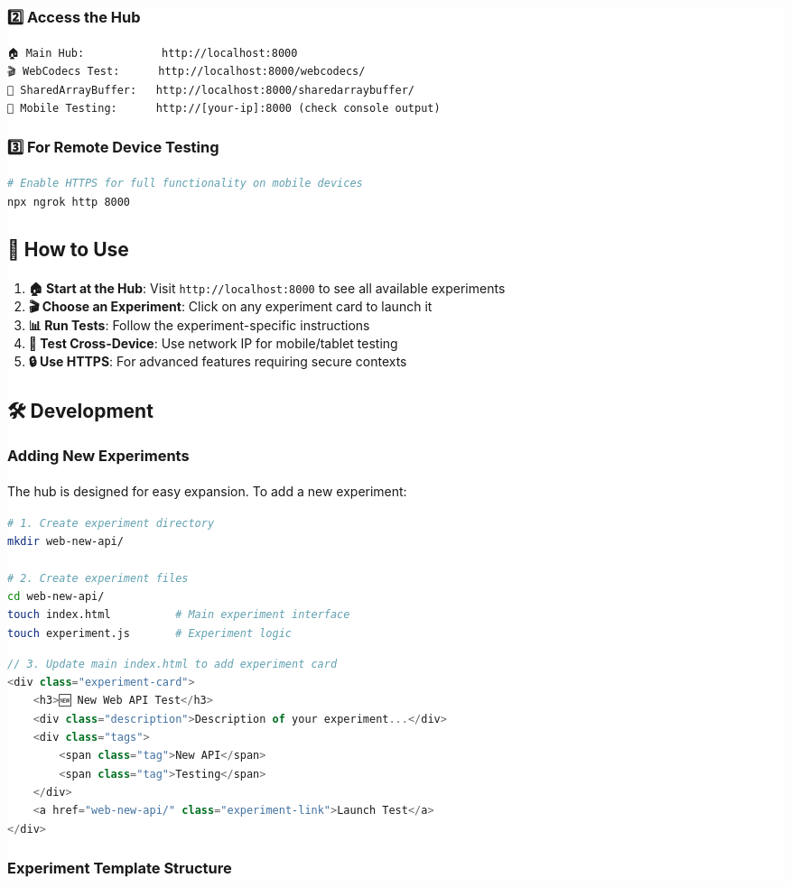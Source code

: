 ### 2️⃣ Access the Hub
```
🏠 Main Hub:            http://localhost:8000
🎬 WebCodecs Test:      http://localhost:8000/webcodecs/
🧠 SharedArrayBuffer:   http://localhost:8000/sharedarraybuffer/
📱 Mobile Testing:      http://[your-ip]:8000 (check console output)
```

### 3️⃣ For Remote Device Testing
```bash
# Enable HTTPS for full functionality on mobile devices
npx ngrok http 8000
```

## 🎯 How to Use

1. **🏠 Start at the Hub**: Visit `http://localhost:8000` to see all available experiments
2. **🎬 Choose an Experiment**: Click on any experiment card to launch it
3. **📊 Run Tests**: Follow the experiment-specific instructions
4. **📱 Test Cross-Device**: Use network IP for mobile/tablet testing
5. **🔒 Use HTTPS**: For advanced features requiring secure contexts

## 🛠️ Development

### Adding New Experiments

The hub is designed for easy expansion. To add a new experiment:

```bash
# 1. Create experiment directory
mkdir web-new-api/

# 2. Create experiment files
cd web-new-api/
touch index.html          # Main experiment interface
touch experiment.js       # Experiment logic
```

```javascript
// 3. Update main index.html to add experiment card
<div class="experiment-card">
    <h3>🆕 New Web API Test</h3>
    <div class="description">Description of your experiment...</div>
    <div class="tags">
        <span class="tag">New API</span>
        <span class="tag">Testing</span>
    </div>
    <a href="web-new-api/" class="experiment-link">Launch Test</a>
</div>
```

### Experiment Template Structure
